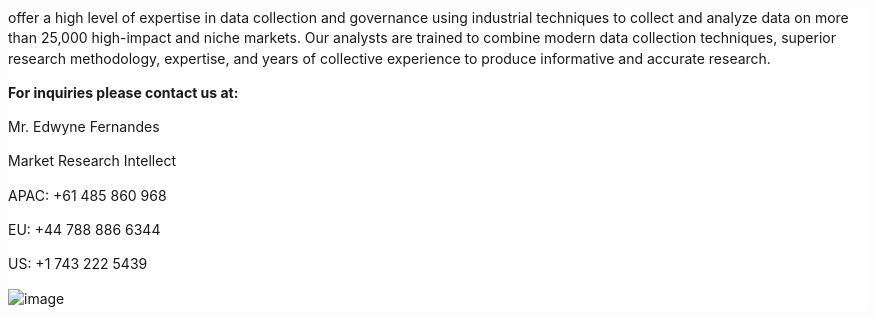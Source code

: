 offer a high level of expertise in data collection and governance using industrial techniques to collect and analyze data on more than 25,000 high-impact and niche markets. Our analysts are trained to combine modern data collection techniques, superior research methodology, expertise, and years of collective experience to produce informative and accurate research.</span></p><p><strong>For inquiries please contact us at:</strong></p><p>Mr. Edwyne Fernandes</p><p>Market Research Intellect</p><p>APAC: +61 485 860 968</p><p>EU: +44 788 886 6344</p><p>US: +1 743 222 5439</p>
![image](https://github.com/user-attachments/assets/43e32319-433d-48ee-bc75-767ca2308ed1)
